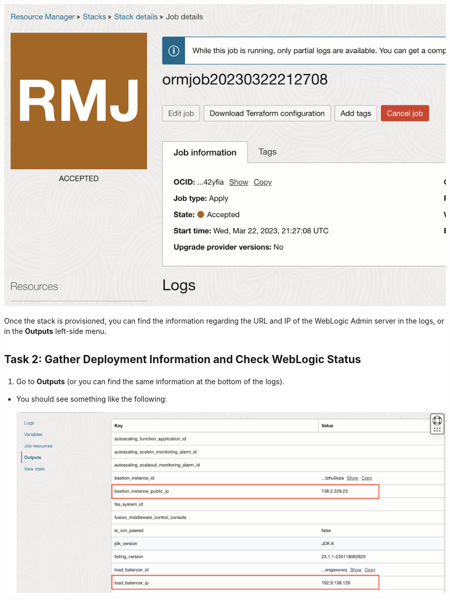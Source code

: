   ![provisioning](./images/provision-26.png " ")

Once the stack is provisioned, you can find the information regarding the URL and IP of the WebLogic Admin server in the logs, or in the **Outputs** left-side menu.

## Task 2: Gather Deployment Information and Check WebLogic Status

1. Go to **Outputs** (or you can find the same information at the bottom of the logs).

- You should see something like the following:

  ![outputs](./images/provision-28.png " ")
